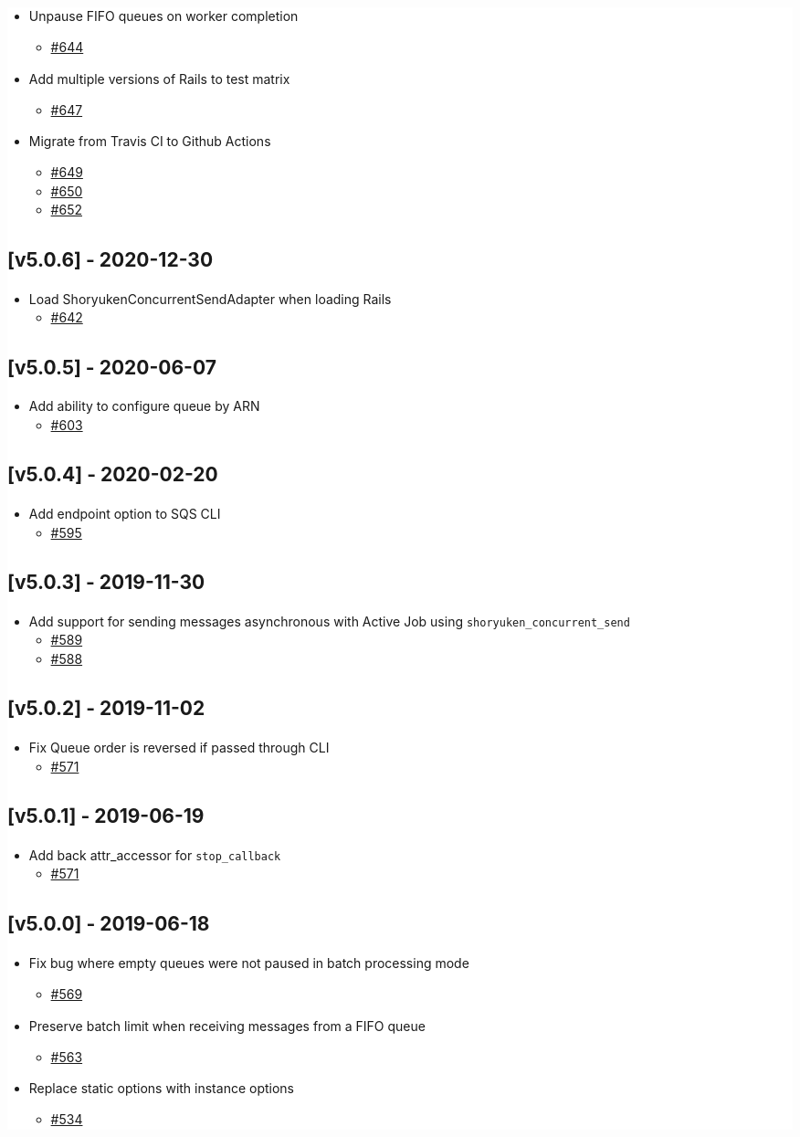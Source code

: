 - Unpause FIFO queues on worker completion
  - [#644](https://github.com/phstc/shoryuken/pull/644)

- Add multiple versions of Rails to test matrix
  - [#647](https://github.com/phstc/shoryuken/pull/647)

- Migrate from Travis CI to Github Actions
  - [#649](https://github.com/phstc/shoryuken/pull/649)
  - [#650](https://github.com/phstc/shoryuken/pull/650)
  - [#652](https://github.com/phstc/shoryuken/pull/652)

## [v5.0.6] - 2020-12-30

- Load ShoryukenConcurrentSendAdapter when loading Rails
  - [#642](https://github.com/phstc/shoryuken/pull/642)

## [v5.0.5] - 2020-06-07

- Add ability to configure queue by ARN
  - [#603](https://github.com/phstc/shoryuken/pull/603)

## [v5.0.4] - 2020-02-20

- Add endpoint option to SQS CLI
  - [#595](https://github.com/phstc/shoryuken/pull/595)

## [v5.0.3] - 2019-11-30

- Add support for sending messages asynchronous with Active Job using `shoryuken_concurrent_send`
  - [#589](https://github.com/phstc/shoryuken/pull/589)
  - [#588](https://github.com/phstc/shoryuken/pull/588)

## [v5.0.2] - 2019-11-02

- Fix Queue order is reversed if passed through CLI
  - [#571](https://github.com/phstc/shoryuken/pull/583)

## [v5.0.1] - 2019-06-19

- Add back attr_accessor for `stop_callback`
  - [#571](https://github.com/phstc/shoryuken/pull/571)

## [v5.0.0] - 2019-06-18

- Fix bug where empty queues were not paused in batch processing mode
  - [#569](https://github.com/phstc/shoryuken/pull/569)

- Preserve batch limit when receiving messages from a FIFO queue
  - [#563](https://github.com/phstc/shoryuken/pull/563)

- Replace static options with instance options
  - [#534](https://github.com/phstc/shoryuken/pull/534)
